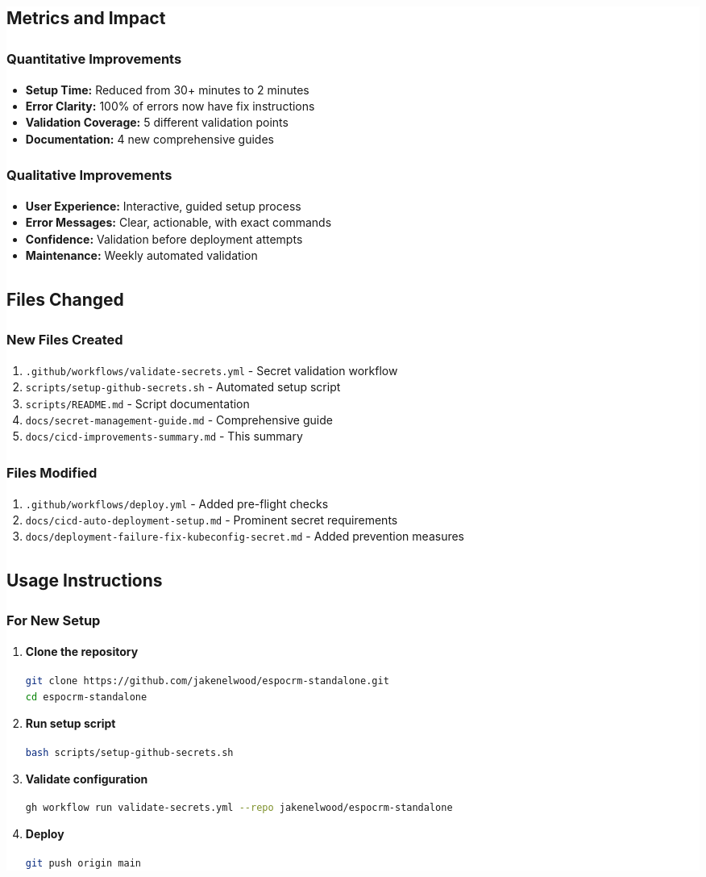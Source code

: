 ## Metrics and Impact

### Quantitative Improvements

- **Setup Time:** Reduced from 30+ minutes to 2 minutes
- **Error Clarity:** 100% of errors now have fix instructions
- **Validation Coverage:** 5 different validation points
- **Documentation:** 4 new comprehensive guides

### Qualitative Improvements

- **User Experience:** Interactive, guided setup process
- **Error Messages:** Clear, actionable, with exact commands
- **Confidence:** Validation before deployment attempts
- **Maintenance:** Weekly automated validation

## Files Changed

### New Files Created
1. `.github/workflows/validate-secrets.yml` - Secret validation workflow
2. `scripts/setup-github-secrets.sh` - Automated setup script
3. `scripts/README.md` - Script documentation
4. `docs/secret-management-guide.md` - Comprehensive guide
5. `docs/cicd-improvements-summary.md` - This summary

### Files Modified
1. `.github/workflows/deploy.yml` - Added pre-flight checks
2. `docs/cicd-auto-deployment-setup.md` - Prominent secret requirements
3. `docs/deployment-failure-fix-kubeconfig-secret.md` - Added prevention measures

## Usage Instructions

### For New Setup

1. **Clone the repository**
   ```bash
   git clone https://github.com/jakenelwood/espocrm-standalone.git
   cd espocrm-standalone
   ```

2. **Run setup script**
   ```bash
   bash scripts/setup-github-secrets.sh
   ```

3. **Validate configuration**
   ```bash
   gh workflow run validate-secrets.yml --repo jakenelwood/espocrm-standalone
   ```

4. **Deploy**
   ```bash
   git push origin main
   ```
